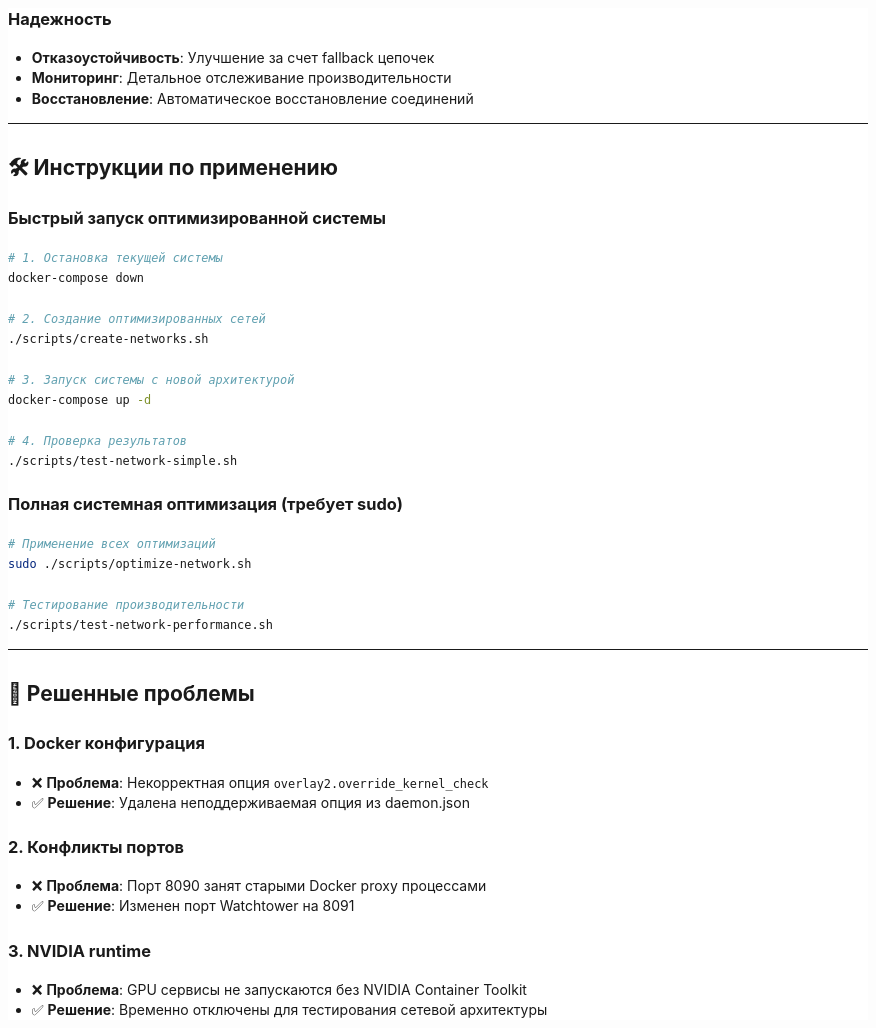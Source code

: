 ### Надежность
- **Отказоустойчивость**: Улучшение за счет fallback цепочек
- **Мониторинг**: Детальное отслеживание производительности
- **Восстановление**: Автоматическое восстановление соединений

---

## 🛠 Инструкции по применению

### Быстрый запуск оптимизированной системы

```bash
# 1. Остановка текущей системы
docker-compose down

# 2. Создание оптимизированных сетей
./scripts/create-networks.sh

# 3. Запуск системы с новой архитектурой
docker-compose up -d

# 4. Проверка результатов
./scripts/test-network-simple.sh
```

### Полная системная оптимизация (требует sudo)

```bash
# Применение всех оптимизаций
sudo ./scripts/optimize-network.sh

# Тестирование производительности
./scripts/test-network-performance.sh
```

---

## 🔧 Решенные проблемы

### 1. Docker конфигурация
- ❌ **Проблема**: Некорректная опция `overlay2.override_kernel_check`
- ✅ **Решение**: Удалена неподдерживаемая опция из daemon.json

### 2. Конфликты портов
- ❌ **Проблема**: Порт 8090 занят старыми Docker proxy процессами
- ✅ **Решение**: Изменен порт Watchtower на 8091

### 3. NVIDIA runtime
- ❌ **Проблема**: GPU сервисы не запускаются без NVIDIA Container Toolkit
- ✅ **Решение**: Временно отключены для тестирования сетевой архитектуры
